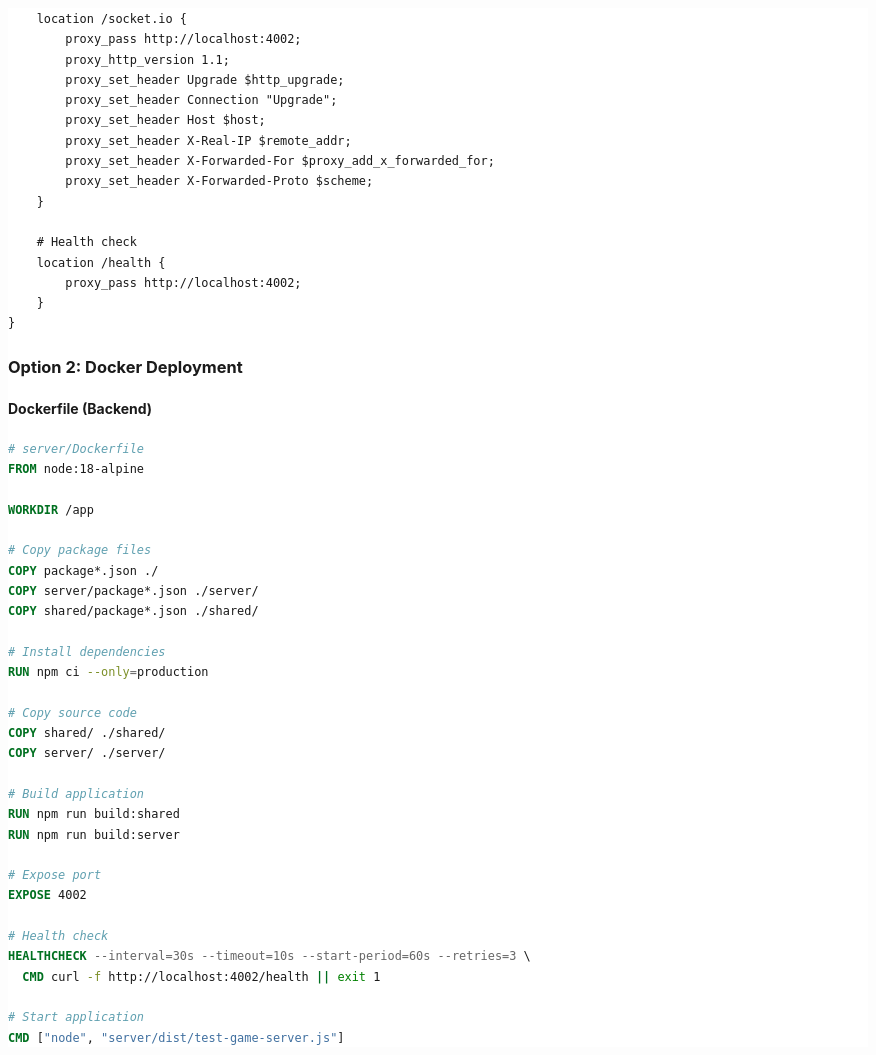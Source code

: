 ```nginx
    location /socket.io {
        proxy_pass http://localhost:4002;
        proxy_http_version 1.1;
        proxy_set_header Upgrade $http_upgrade;
        proxy_set_header Connection "Upgrade";
        proxy_set_header Host $host;
        proxy_set_header X-Real-IP $remote_addr;
        proxy_set_header X-Forwarded-For $proxy_add_x_forwarded_for;
        proxy_set_header X-Forwarded-Proto $scheme;
    }
    
    # Health check
    location /health {
        proxy_pass http://localhost:4002;
    }
}
```

### Option 2: Docker Deployment

#### Dockerfile (Backend)
```dockerfile
# server/Dockerfile
FROM node:18-alpine

WORKDIR /app

# Copy package files
COPY package*.json ./
COPY server/package*.json ./server/
COPY shared/package*.json ./shared/

# Install dependencies
RUN npm ci --only=production

# Copy source code
COPY shared/ ./shared/
COPY server/ ./server/

# Build application
RUN npm run build:shared
RUN npm run build:server

# Expose port
EXPOSE 4002

# Health check
HEALTHCHECK --interval=30s --timeout=10s --start-period=60s --retries=3 \
  CMD curl -f http://localhost:4002/health || exit 1

# Start application
CMD ["node", "server/dist/test-game-server.js"]
```
